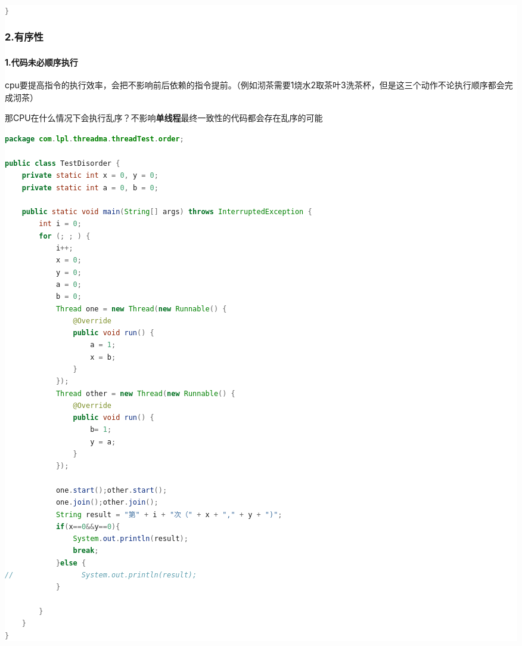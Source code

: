 ```java
}

```



### 2.有序性

#### 1.代码未必顺序执行

cpu要提高指令的执行效率，会把不影响前后依赖的指令提前。（例如沏茶需要1烧水2取茶叶3洗茶杯，但是这三个动作不论执行顺序都会完成沏茶）

那CPU在什么情况下会执行乱序？不影响**单线程**最终一致性的代码都会存在乱序的可能

```java
package com.lpl.threadma.threadTest.order;

public class TestDisorder {
    private static int x = 0, y = 0;
    private static int a = 0, b = 0;

    public static void main(String[] args) throws InterruptedException {
        int i = 0;
        for (; ; ) {
            i++;
            x = 0;
            y = 0;
            a = 0;
            b = 0;
            Thread one = new Thread(new Runnable() {
                @Override
                public void run() {
                    a = 1;
                    x = b;
                }
            });
            Thread other = new Thread(new Runnable() {
                @Override
                public void run() {
                    b= 1;
                    y = a;
                }
            });

            one.start();other.start();
            one.join();other.join();
            String result = "第" + i + "次（" + x + "," + y + ")";
            if(x==0&&y==0){
                System.out.println(result);
                break;
            }else {
//                System.out.println(result);
            }

        }
    }
}

```
